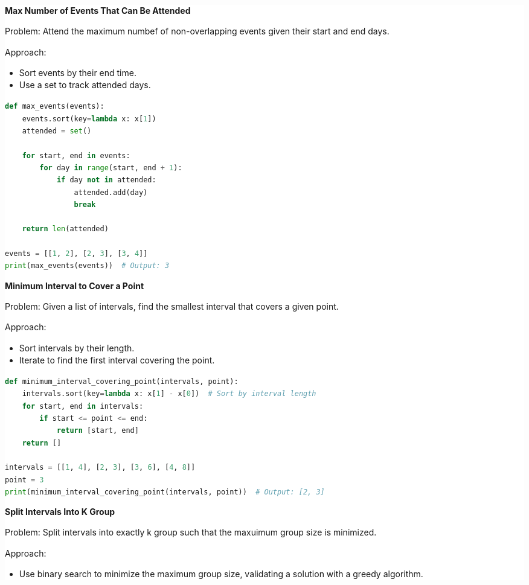 **Max Number of Events That Can Be Attended**

Problem: Attend the maximum numbef of non-overlapping events given their start and end days.

Approach:

- Sort events by their end time.
- Use a set to track attended days.

```py
def max_events(events):
    events.sort(key=lambda x: x[1])
    attended = set()

    for start, end in events:
        for day in range(start, end + 1):
            if day not in attended:
                attended.add(day)
                break

    return len(attended)

events = [[1, 2], [2, 3], [3, 4]]
print(max_events(events))  # Output: 3

```

**Minimum Interval to Cover a Point**

Problem: Given a list of intervals, find the smallest interval that covers a given point.

Approach:

- Sort intervals by their length.
- Iterate to find the first interval covering the point.

```py
def minimum_interval_covering_point(intervals, point):
    intervals.sort(key=lambda x: x[1] - x[0])  # Sort by interval length
    for start, end in intervals:
        if start <= point <= end:
            return [start, end]
    return []

intervals = [[1, 4], [2, 3], [3, 6], [4, 8]]
point = 3
print(minimum_interval_covering_point(intervals, point))  # Output: [2, 3]

```

**Split Intervals Into K Group**

Problem: Split intervals into exactly k group such that the maxuimum group size is minimized.

Approach:

- Use binary search to minimize the maximum group size, validating a solution with a greedy algorithm.
